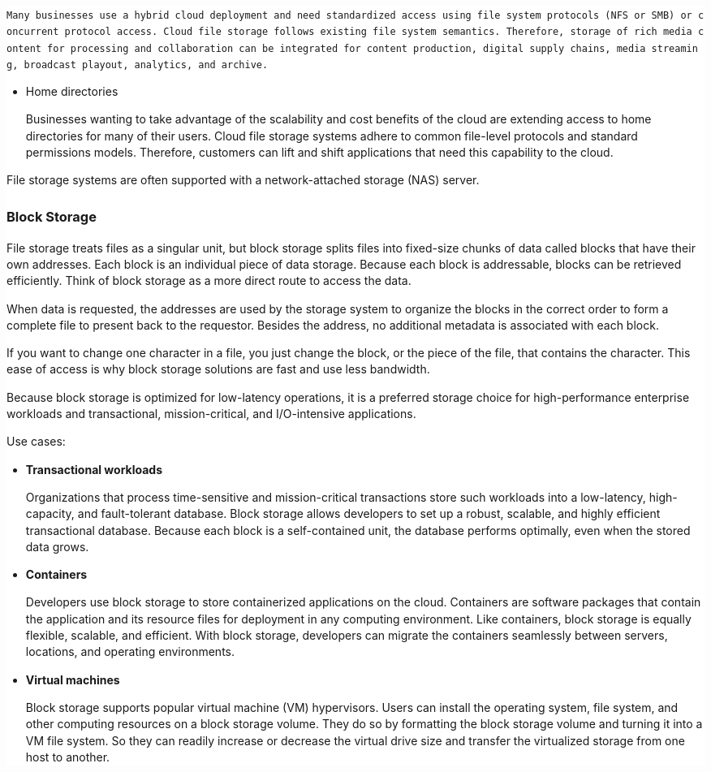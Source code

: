     Many businesses use a hybrid cloud deployment and need standardized access using file system protocols (NFS or SMB) or concurrent protocol access. Cloud file storage follows existing file system semantics. Therefore, storage of rich media content for processing and collaboration can be integrated for content production, digital supply chains, media streaming, broadcast playout, analytics, and archive.

- Home directories

    Businesses wanting to take advantage of the scalability and cost benefits of the cloud are extending access to home directories for many of their users. Cloud file storage systems adhere to common file-level protocols and standard permissions models. Therefore, customers can lift and shift applications that need this capability to the cloud.

File storage systems are often supported with a network-attached storage (NAS) server.

### Block Storage

File storage treats files as a singular unit, but block storage splits files into fixed-size chunks of data called blocks that have their own addresses. Each block is an individual piece of data storage. Because each block is addressable, blocks can be retrieved efficiently. Think of block storage as a more direct route to access the data.

When data is requested, the addresses are used by the storage system to organize the blocks in the correct order to form a complete file to present back to the requestor. Besides the address, no additional metadata is associated with each block.

If you want to change one character in a file, you just change the block, or the piece of the file, that contains the character. This ease of access is why block storage solutions are fast and use less bandwidth.

Because block storage is optimized for low-latency operations, it is a preferred storage choice for high-performance enterprise workloads and transactional, mission-critical, and I/O-intensive applications.

Use cases:

- __Transactional workloads__

    Organizations that process time-sensitive and mission-critical transactions store such workloads into a low-latency, high-capacity, and fault-tolerant database. Block storage allows developers to set up a robust, scalable, and highly efficient transactional database. Because each block is a self-contained unit, the database performs optimally, even when the stored data grows.

- __Containers__

    Developers use block storage to store containerized applications on the cloud. Containers are software packages that contain the application and its resource files for deployment in any computing environment. Like containers, block storage is equally flexible, scalable, and efficient. With block storage, developers can migrate the containers seamlessly between servers, locations, and operating environments.

- __Virtual machines__

    Block storage supports popular virtual machine (VM) hypervisors. Users can install the operating system, file system, and other computing resources on a block storage volume. They do so by formatting the block storage volume and turning it into a VM file system. So they can readily increase or decrease the virtual drive size and transfer the virtualized storage from one host to another.
